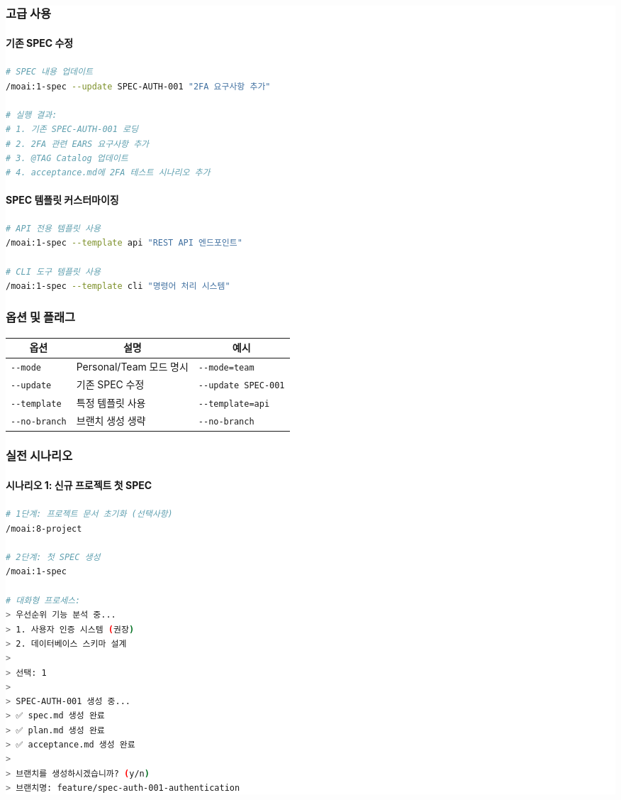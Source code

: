 ### 고급 사용

#### 기존 SPEC 수정

```bash
# SPEC 내용 업데이트
/moai:1-spec --update SPEC-AUTH-001 "2FA 요구사항 추가"

# 실행 결과:
# 1. 기존 SPEC-AUTH-001 로딩
# 2. 2FA 관련 EARS 요구사항 추가
# 3. @TAG Catalog 업데이트
# 4. acceptance.md에 2FA 테스트 시나리오 추가
```

#### SPEC 템플릿 커스터마이징

```bash
# API 전용 템플릿 사용
/moai:1-spec --template api "REST API 엔드포인트"

# CLI 도구 템플릿 사용
/moai:1-spec --template cli "명령어 처리 시스템"
```

### 옵션 및 플래그

| 옵션 | 설명 | 예시 |
|------|------|------|
| `--mode` | Personal/Team 모드 명시 | `--mode=team` |
| `--update` | 기존 SPEC 수정 | `--update SPEC-001` |
| `--template` | 특정 템플릿 사용 | `--template=api` |
| `--no-branch` | 브랜치 생성 생략 | `--no-branch` |

### 실전 시나리오

#### 시나리오 1: 신규 프로젝트 첫 SPEC

```bash
# 1단계: 프로젝트 문서 초기화 (선택사항)
/moai:8-project

# 2단계: 첫 SPEC 생성
/moai:1-spec

# 대화형 프로세스:
> 우선순위 기능 분석 중...
> 1. 사용자 인증 시스템 (권장)
> 2. 데이터베이스 스키마 설계
>
> 선택: 1
>
> SPEC-AUTH-001 생성 중...
> ✅ spec.md 생성 완료
> ✅ plan.md 생성 완료
> ✅ acceptance.md 생성 완료
>
> 브랜치를 생성하시겠습니까? (y/n)
> 브랜치명: feature/spec-auth-001-authentication
```
